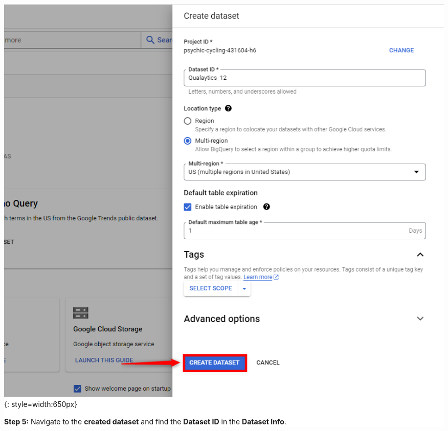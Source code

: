 ![create-dataset-button](../assets/datastores/bigquery/create-dataset-button.png){: style=width:650px}

**Step 5:** Navigate to the **created dataset** and find the **Dataset ID** in the **Dataset Info**.
